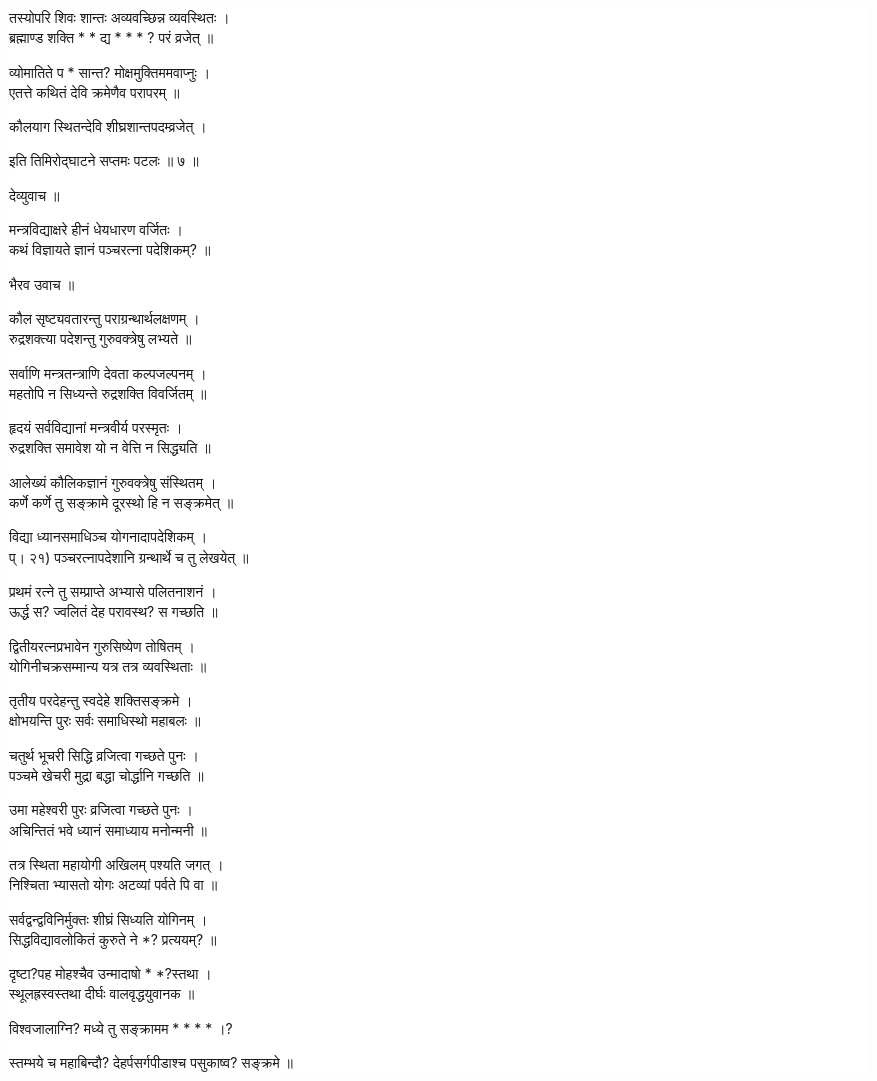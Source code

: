 तस्योपरि शिवः शान्तः अव्यवच्छिन्न व्यवस्थितः ।  
ब्रह्माण्ड शक्ति * * द्य * * * ? परं व्रजेत् ॥  
  
व्योमातिते प * सान्त? मोक्षमुक्तिममवाप्नुः ।  
एतत्ते कथितं देवि क्रमेणैव परापरम् ॥  
  
कौलयाग स्थितन्देवि शीघ्रशान्तपदम्व्रजेत् ।  
  
इति तिमिरोद्घाटने सप्तमः पटलः ॥ ७ ॥  
  
  
देव्युवाच ॥  
  
मन्त्रविद्याक्षरे हीनं धेयधारण वर्जितः ।  
कथं विज्ञायते ज्ञानं पञ्चरत्ना पदेशिकम्? ॥  
  
भैरव उवाच ॥  
  
कौल सृष्ट्यवतारन्तु पराग्रन्थार्थलक्षणम् ।  
रुद्रशक्त्या पदेशन्तु गुरुवक्त्रेषु लभ्यते ॥  
  
सर्वाणि मन्त्रतन्त्राणि देवता कल्पजल्पनम् ।  
महतोपि न सिध्यन्ते रुद्रशक्ति विवर्जितम् ॥  
  
हृदयं सर्वविद्यानां मन्त्रवीर्य परस्मृतः ।  
रुद्रशक्ति समावेश यो न वेत्ति न सिद्ध्यति ॥  
  
आलेख्यं कौलिकज्ञानं गुरुवक्त्रेषु संस्थितम् ।  
कर्णे कर्णे तु सङ्क्रामे दूरस्थो हि न सङ्क्रमेत् ॥  
  
विद्या ध्यानसमाधिञ्च योगनादापदेशिकम् ।  
प्। २१) पञ्चरत्नापदेशानि ग्रन्थार्थे च तु लेखयेत् ॥  
  
प्रथमं रत्ने तु सम्प्राप्ते अभ्यासे पलितनाशनं ।  
ऊर्द्ध स? ज्वलितं देह परावस्थ? स गच्छति ॥  
  
द्वितीयरत्नप्रभावेन गुरुसिष्येण तोषितम् ।  
योगिनीचक्रसम्मान्य यत्र तत्र व्यवस्थिताः ॥  
  
तृतीय परदेहन्तु स्वदेहे शक्तिसङ्क्रमे ।  
क्षोभयन्ति पुरः सर्वः समाधिस्थो महाबलः ॥  
  
चतुर्थ भूचरी सिद्धि व्रजित्वा गच्छते पुनः ।  
पञ्चमे खेचरी मुद्रा बद्धा चोर्द्धानि गच्छति ॥  
  
उमा महेश्वरी पुरः व्रजित्वा गच्छते पुनः ।  
अचिन्तितं भवे ध्यानं समाध्याय मनोन्मनी ॥  
  
तत्र स्थिता महायोगी अखिलम् पश्यति जगत् ।  
निश्चिता भ्यासतो योगः अटव्यां पर्वते पि वा ॥  
  
सर्वद्वन्द्वविनिर्मुक्तः शीघ्रं सिध्यति योगिनम् ।  
सिद्धविद्यावलोकितं कुरुते ने *? प्रत्ययम्? ॥  
  
दृष्टा?पह मोहश्चैव उन्मादाषो * *?स्तथा ।  
स्थूलह्रस्वस्तथा दीर्घः वालवृद्धयुवानक ॥  
  
विश्वजालाग्नि? मध्ये तु सङ्क्रामम * * * * ।?  
  
स्तम्भये च महाबिन्दौ? देहर्पसर्गपीडाश्च पसुकाष्व? सङ्क्रमे ॥  
  